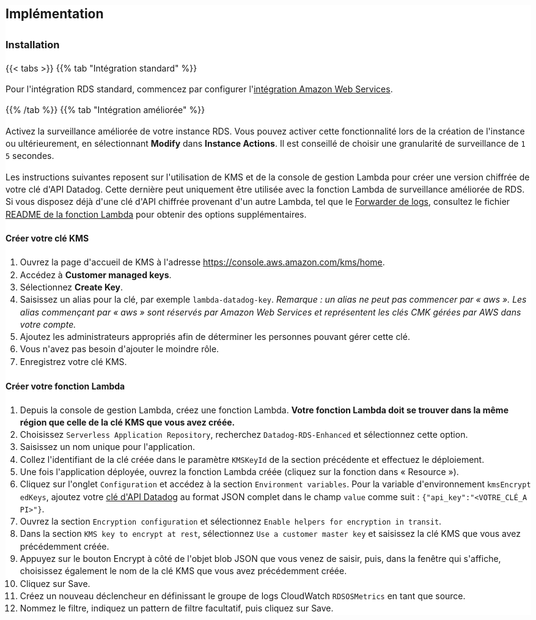 ## Implémentation

### Installation

{{< tabs >}}
{{% tab "Intégration standard" %}}

Pour l'intégration RDS standard, commencez par configurer l'[intégration Amazon Web Services][1].

[1]: https://docs.datadoghq.com/fr/integrations/amazon_web_services
{{% /tab %}}
{{% tab "Intégration améliorée" %}}

Activez la surveillance améliorée de votre instance RDS. Vous pouvez activer cette fonctionnalité lors de la création de l'instance ou ultérieurement, en sélectionnant **Modify** dans **Instance Actions**. Il est conseillé de choisir une granularité de surveillance de `15` secondes.

Les instructions suivantes reposent sur l'utilisation de KMS et de la console de gestion Lambda pour créer une version chiffrée de votre clé d'API Datadog. Cette dernière peut uniquement être utilisée avec la fonction Lambda de surveillance améliorée de RDS. Si vous disposez déjà d'une clé d'API chiffrée provenant d'un autre Lambda, tel que le [Forwarder de logs][1], consultez le fichier [README de la fonction Lambda][2] pour obtenir des options supplémentaires.

#### Créer votre clé KMS

1. Ouvrez la page d'accueil de KMS à l'adresse https://console.aws.amazon.com/kms/home.
2. Accédez à **Customer managed keys**.
3. Sélectionnez **Create Key**.
4. Saisissez un alias pour la clé, par exemple `lambda-datadog-key`. _Remarque : un alias ne peut pas commencer par « aws ». Les alias commençant par « aws » sont réservés par Amazon Web Services et représentent les clés CMK gérées par AWS dans votre compte._
5. Ajoutez les administrateurs appropriés afin de déterminer les personnes pouvant gérer cette clé.
6. Vous n'avez pas besoin d'ajouter le moindre rôle.
7. Enregistrez votre clé KMS.

#### Créer votre fonction Lambda

1. Depuis la console de gestion Lambda, créez une fonction Lambda. **Votre fonction Lambda doit se trouver dans la même région que celle de la clé KMS que vous avez créée.**
2. Choisissez `Serverless Application Repository`, recherchez `Datadog-RDS-Enhanced` et sélectionnez cette option.
3. Saisissez un nom unique pour l'application.
4. Collez l'identifiant de la clé créée dans le paramètre `KMSKeyId` de la section précédente et effectuez le déploiement.
5. Une fois l'application déployée, ouvrez la fonction Lambda créée (cliquez sur la fonction dans « Resource »).
6. Cliquez sur l'onglet `Configuration` et accédez à la section `Environment variables`. Pour la variable d'environnement `kmsEncryptedKeys`, ajoutez votre [clé d'API Datadog][3] au format JSON complet dans le champ `value` comme suit : `{"api_key":"<VOTRE_CLÉ_API>"}`.
7. Ouvrez la section `Encryption configuration` et sélectionnez `Enable helpers for encryption in transit`.
8. Dans la section `KMS key to encrypt at rest`, sélectionnez `Use a customer master key` et saisissez la clé KMS que vous avez précédemment créée.
9. Appuyez sur le bouton Encrypt à côté de l'objet blob JSON que vous venez de saisir, puis, dans la fenêtre qui s'affiche, choisissez également le nom de la clé KMS que vous avez précédemment créée.
10. Cliquez sur Save.
11. Créez un nouveau déclencheur en définissant le groupe de logs CloudWatch `RDSOSMetrics` en tant que source.
12. Nommez le filtre, indiquez un pattern de filtre facultatif, puis cliquez sur Save.


[1]: https://app.datadoghq.com/integrations/amazon-web-services
[1]: https://docs.datadoghq.com/fr/integrations/mysql/
[2]: https://docs.aws.amazon.com/AmazonRDS/latest/AuroraUserGuide/CHAP_SettingUp_Aurora.html
[3]: https://docs.datadoghq.com/fr/integrations/postgres/
[1]: https://docs.datadoghq.com/fr/serverless/forwarder/
[2]: https://github.com/DataDog/datadog-serverless-functions/tree/master/aws/rds_enhanced_monitoring#setup
[3]: https://app.datadoghq.com/organization-settings/api-keys
[1]: https://app.datadoghq.com/organization-settings/api-keys
[2]: https://docs.datadoghq.com/fr/integrations/amazon_web_services/#installation
[3]: https://docs.aws.amazon.com/AmazonRDS/latest/UserGuide/security_iam_service-with-iam.html
[4]: https://app.datadoghq.com/integrations/amazon-rds
[1]: https://app.datadoghq.com/integrations/amazon-web-services
[2]: https://docs.datadoghq.com/fr/integrations/amazon_web_services/#installation
[3]: https://docs.aws.amazon.com/AmazonRDS/latest/UserGuide/security_iam_service-with-iam.html
[4]: https://app.datadoghq.com/integrations/amazon-rds
[1]: https://docs.datadoghq.com/fr/agent/guide/agent-commands/#agent-information
[1]: https://docs.aws.amazon.com/AmazonRDS/latest/UserGuide/Aurora.Monitoring.html
[2]: https://docs.datadoghq.com/fr/dashboards/
[3]: https://docs.datadoghq.com/fr/monitors/
[4]: https://aws.amazon.com/blogs/database/monitor-amazon-rds-for-mysql-and-mariadb-logs-with-amazon-cloudwatch
[5]: https://docs.datadoghq.com/fr/logs/guide/send-aws-services-logs-with-the-datadog-lambda-function
[6]: https://app.datadoghq.com/logs
[7]: https://github.com/DataDog/dogweb/blob/prod/integration/amazon_rds/amazon_rds_metadata.csv
[8]: https://docs.aws.amazon.com/AmazonRDS/latest/UserGuide/USER_ReadRepl.html#USER_ReadRepl.Monitoring
[9]: https://app.datadoghq.com/dash/integration/62/aws-rds
[10]: https://app.datadoghq.com/monitors/recommended
[11]: https://docs.datadoghq.com/fr/help/